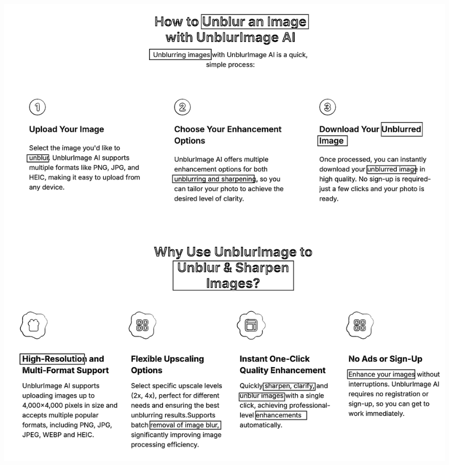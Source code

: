 ![](img/08f7fc3a4ced3a9d36702d1b7be002ec.png "None")

![](img/75d5e3aabed266ce66714e4e7af452e9.png "None")
